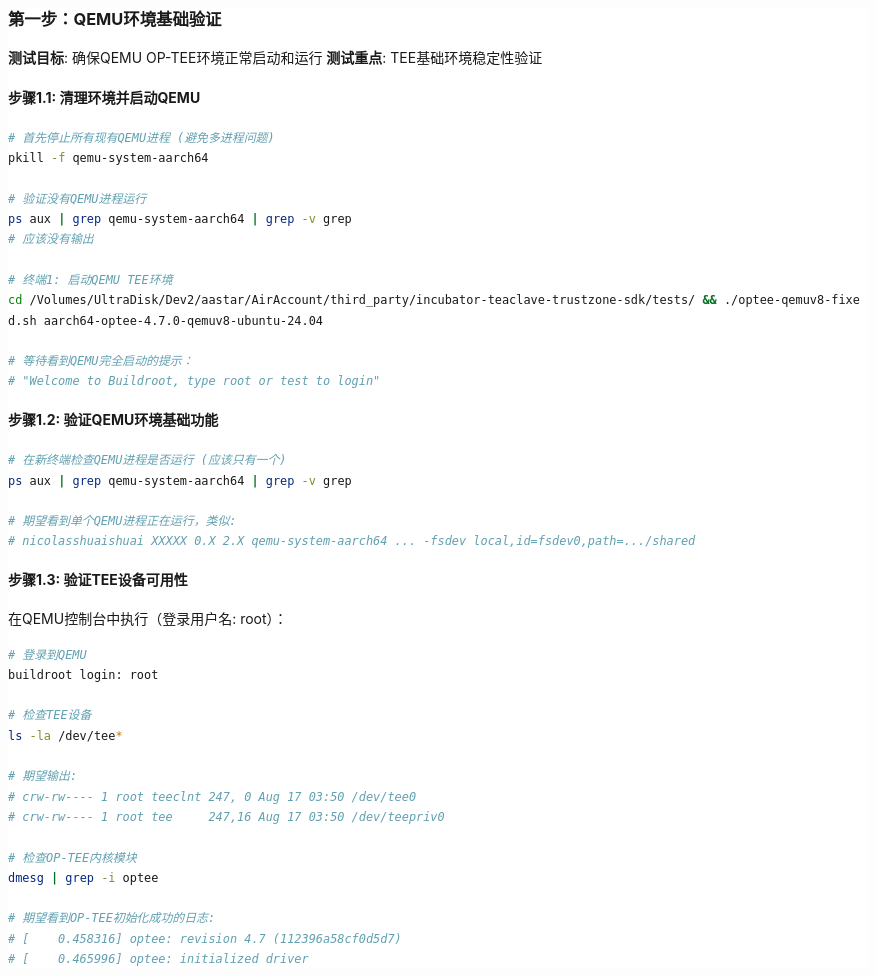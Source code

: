 
### 第一步：QEMU环境基础验证

**测试目标**: 确保QEMU OP-TEE环境正常启动和运行
**测试重点**: TEE基础环境稳定性验证

#### 步骤1.1: 清理环境并启动QEMU

```bash
# 首先停止所有现有QEMU进程 (避免多进程问题)
pkill -f qemu-system-aarch64

# 验证没有QEMU进程运行
ps aux | grep qemu-system-aarch64 | grep -v grep
# 应该没有输出

# 终端1: 启动QEMU TEE环境
cd /Volumes/UltraDisk/Dev2/aastar/AirAccount/third_party/incubator-teaclave-trustzone-sdk/tests/ && ./optee-qemuv8-fixed.sh aarch64-optee-4.7.0-qemuv8-ubuntu-24.04

# 等待看到QEMU完全启动的提示：
# "Welcome to Buildroot, type root or test to login"
```

#### 步骤1.2: 验证QEMU环境基础功能

```bash
# 在新终端检查QEMU进程是否运行 (应该只有一个)
ps aux | grep qemu-system-aarch64 | grep -v grep

# 期望看到单个QEMU进程正在运行，类似:
# nicolasshuaishuai XXXXX 0.X 2.X qemu-system-aarch64 ... -fsdev local,id=fsdev0,path=.../shared
```

#### 步骤1.3: 验证TEE设备可用性

在QEMU控制台中执行（登录用户名: root）：
```bash
# 登录到QEMU
buildroot login: root

# 检查TEE设备
ls -la /dev/tee*

# 期望输出:
# crw-rw---- 1 root teeclnt 247, 0 Aug 17 03:50 /dev/tee0
# crw-rw---- 1 root tee     247,16 Aug 17 03:50 /dev/teepriv0

# 检查OP-TEE内核模块
dmesg | grep -i optee

# 期望看到OP-TEE初始化成功的日志:
# [    0.458316] optee: revision 4.7 (112396a58cf0d5d7)
# [    0.465996] optee: initialized driver
```
